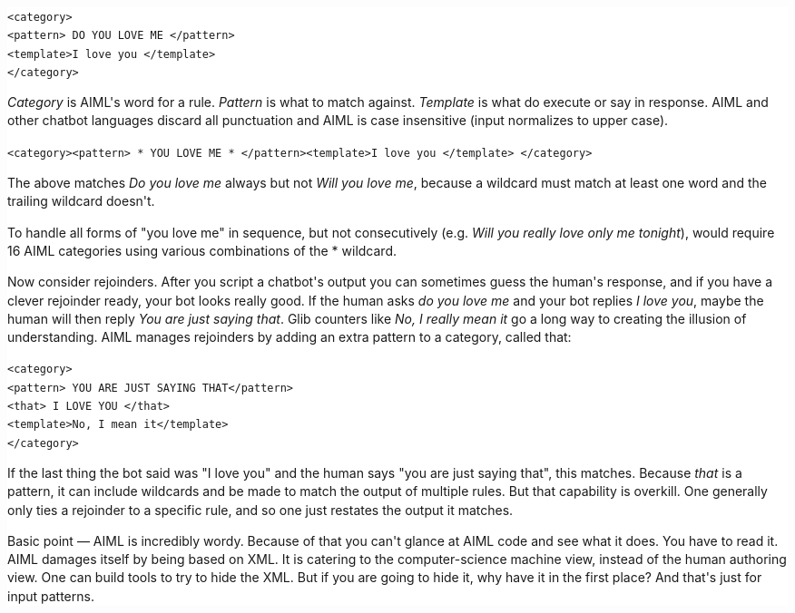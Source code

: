 ```
<category>
<pattern> DO YOU LOVE ME </pattern>
<template>I love you </template>
</category>
```

_Category_ is AIML's word for a rule. _Pattern_ is what to match against. _Template_ is what do execute or say in
response. AIML and other chatbot languages discard all punctuation and AIML is case insensitive (input  normalizes to upper case).

```
<category><pattern> * YOU LOVE ME * </pattern><template>I love you </template> </category>
```

The above matches _Do you love me_ always but not _Will you love me_, because a wildcard must match at least one
word and the trailing wildcard doesn't.

To handle all forms of "you love me" in sequence, but not consecutively (e.g. _Will you really love only me
tonight_), would require 16 AIML categories using various combinations of the * wildcard.

Now consider rejoinders. After you script a chatbot's output you can sometimes guess the human's response,
and if you have a clever rejoinder ready, your bot looks really good. If the human asks _do you love me_ and your
bot replies _I love you_, maybe the human will then reply _You are just saying that_. Glib counters like _No, I really mean it_ go a long way to creating the illusion of understanding. AIML manages rejoinders by adding an extra pattern to a category, called that:

```
<category>
<pattern> YOU ARE JUST SAYING THAT</pattern>
<that> I LOVE YOU </that>
<template>No, I mean it</template>
</category>
```

If the last thing the bot said was "I love you" and the human says "you are just saying that", this matches.
Because _that_ is a pattern, it can include wildcards and be made to match the output of multiple rules. But that
capability is overkill. One generally only ties a rejoinder to a specific rule, and so one just restates the output it
matches.

Basic point — AIML is incredibly wordy. Because of that you can't glance at AIML code and see what it does.
You have to read it. AIML damages itself by being based on XML. It is catering to the computer-science
machine view, instead of the human authoring view. One can build tools to try to hide the XML. But if you are
going to hide it, why have it in the first place? And that's just for input patterns.
